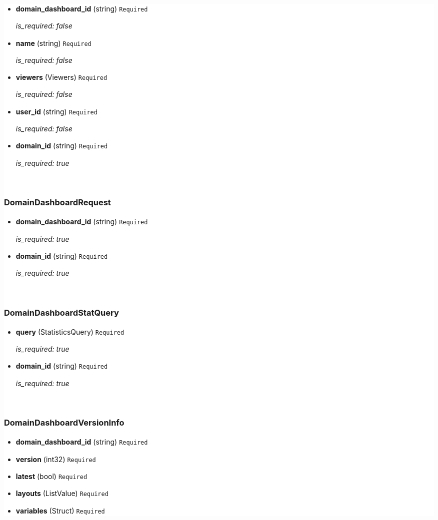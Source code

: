     
* **domain_dashboard_id** (string)  `Required` 

  *is_required: false*

    
* **name** (string)  `Required` 

  *is_required: false*

    
* **viewers** (Viewers)  `Required` 

  *is_required: false*

    
* **user_id** (string)  `Required` 

  *is_required: false*

    
* **domain_id** (string)  `Required` 

  *is_required: true*

    <br>

### DomainDashboardRequest
* **domain_dashboard_id** (string)  `Required` 

  *is_required: true*

    
* **domain_id** (string)  `Required` 

  *is_required: true*

    <br>

### DomainDashboardStatQuery
* **query** (StatisticsQuery)  `Required` 

  *is_required: true*

    
* **domain_id** (string)  `Required` 

  *is_required: true*

    <br>

### DomainDashboardVersionInfo
* **domain_dashboard_id** (string)  `Required` 

    
* **version** (int32)  `Required` 

    
* **latest** (bool)  `Required` 

    
* **layouts** (ListValue)  `Required` 

    
* **variables** (Struct)  `Required` 
